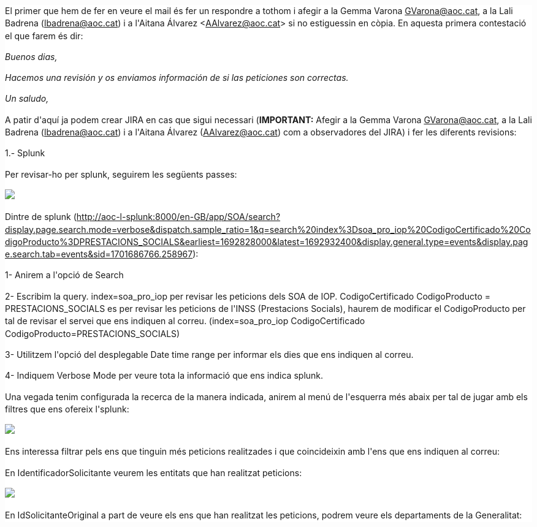 
El primer que hem de fer en veure el mail és fer un respondre a tothom i afegir a la Gemma Varona <GVarona@aoc.cat>, a la Lali Badrena ([lbadrena@aoc.cat](mailto:lbadrena@aoc.cat)) i a l'Aitana Álvarez <[AAlvarez@aoc.cat](mailto:AAlvarez@aoc.cat)\> si no estiguessin en còpia. En aquesta primera contestació el que farem és dir:

_Buenos dias,_

_Hacemos una revisión y os enviamos información de si las peticiones son correctas._

_Un saludo,_

A patir d'aquí ja podem crear JIRA en cas que sigui necessari (**IMPORTANT:** Afegir a la Gemma Varona <GVarona@aoc.cat>, a la Lali Badrena ([lbadrena@aoc.cat](mailto:lbadrena@aoc.cat)) i a l'Aitana Álvarez ([AAlvarez@aoc.cat](mailto:AAlvarez@aoc.cat)) com a observadores del JIRA) i fer les diferents revisions:

1.- Splunk

Per revisar-ho per splunk, seguirem les següents passes:

![](attachments/93356779/93357063.png)

Dintre de splunk ([http://aoc-l-splunk:8000/en-GB/app/SOA/search?display.page.search.mode=verbose&dispatch.sample\_ratio=1&q=search%20index%3Dsoa\_pro\_iop%20CodigoCertificado%20CodigoProducto%3DPRESTACIONS\_SOCIALS&earliest=1692828000&latest=1692932400&display.general.type=events&display.page.search.tab=events&sid=1701686766.258967](http://aoc-l-splunk:8000/en-GB/app/SOA/search?display.page.search.mode=verbose&dispatch.sample_ratio=1&q=search%20index%3Dsoa_pro_iop%20CodigoCertificado%20CodigoProducto%3DPRESTACIONS_SOCIALS&earliest=1692828000&latest=1692932400&display.general.type=events&display.page.search.tab=events&sid=1701686766.258967)):

1- Anirem a l'opció de Search

2- Escribim la query. index=soa\_pro\_iop per revisar les peticions dels SOA de IOP. CodigoCertificado CodigoProducto = PRESTACIONS\_SOCIALS es per revisar les peticions de l'INSS (Prestacions Socials), haurem de modificar el CodigoProducto per tal de revisar el servei que ens indiquen al correu. (index=soa\_pro\_iop CodigoCertificado CodigoProducto=PRESTACIONS\_SOCIALS)

3- Utilitzem l'opció del desplegable Date time range per informar els dies que ens indiquen al correu.

4- Indiquem Verbose Mode per veure tota la informació que ens indica splunk.

Una vegada tenim configurada la recerca de la manera indicada, anirem al menú de l'esquerra més abaix per tal de jugar amb els filtres que ens ofereix l'splunk:

![](attachments/93356779/93357064.png)

Ens interessa filtrar pels ens que tinguin més peticions realitzades i que coincideixin amb l'ens que ens indiquen al correu:

En IdentificadorSolicitante veurem les entitats que han realitzat peticions:

![](attachments/93356779/93357065.png)

En IdSolicitanteOriginal a part de veure els ens que han realitzat les peticions, podrem veure els departaments de la Generalitat:
